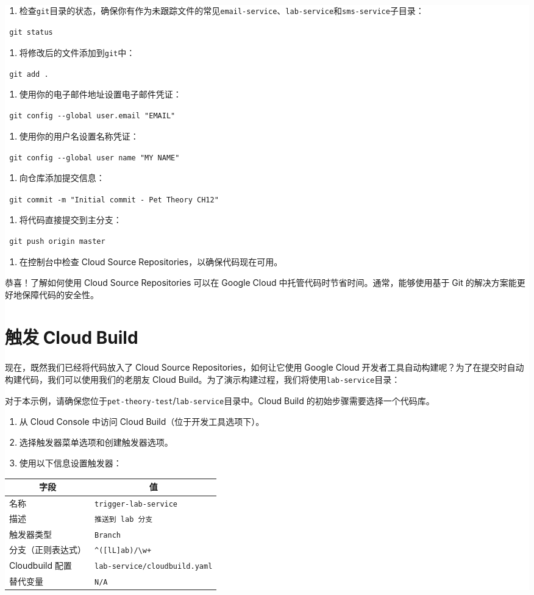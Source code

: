 ```
```

1.  检查`git`目录的状态，确保你有作为未跟踪文件的常见`email-service`、`lab-service`和`sms-service`子目录：

```
 git status
```

1.  将修改后的文件添加到`git`中：

```
 git add .
```

1.  使用你的电子邮件地址设置电子邮件凭证：

```
 git config --global user.email "EMAIL"
```

1.  使用你的用户名设置名称凭证：

```
 git config --global user name "MY NAME"
```

1.  向仓库添加提交信息：

```
 git commit -m "Initial commit - Pet Theory CH12"
```

1.  将代码直接提交到主分支：

```
 git push origin master
```

1.  在控制台中检查 Cloud Source Repositories，以确保代码现在可用。

恭喜！了解如何使用 Cloud Source Repositories 可以在 Google Cloud 中托管代码时节省时间。通常，能够使用基于 Git 的解决方案能更好地保障代码的安全性。

# 触发 Cloud Build

现在，既然我们已经将代码放入了 Cloud Source Repositories，如何让它使用 Google Cloud 开发者工具自动构建呢？为了在提交时自动构建代码，我们可以使用我们的老朋友 Cloud Build。为了演示构建过程，我们将使用`lab-service`目录：

对于本示例，请确保您位于`pet-theory-test`/`lab-service`目录中。Cloud Build 的初始步骤需要选择一个代码库。

1.  从 Cloud Console 中访问 Cloud Build（位于开发工具选项下）。

1.  选择触发器菜单选项和创建触发器选项。

1.  使用以下信息设置触发器：

| **字段** | **值** |
| --- | --- |
| 名称 | `trigger-lab-service` |
| 描述 | `推送到 lab 分支` |
| 触发器类型 | `Branch` |
| 分支（正则表达式） | `^([lL]ab)/\w+` |
| Cloudbuild 配置 | `lab-service/cloudbuild.yaml` |
| 替代变量 | `N/A` |
